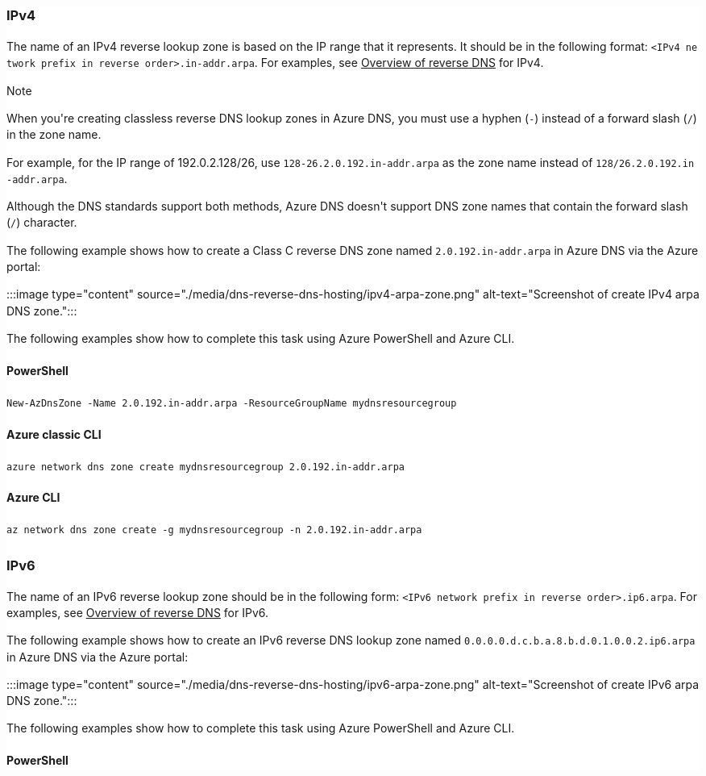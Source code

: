 ### IPv4

The name of an IPv4 reverse lookup zone is based on the IP range that it represents. It should be in the following format: `<IPv4 network prefix in reverse order>.in-addr.arpa`. For examples, see [Overview of reverse DNS](dns-reverse-dns-overview.md#ipv4) for IPv4.

> [!NOTE]
> When you're creating classless reverse DNS lookup zones in Azure DNS, you must use a hyphen (`-`) instead of a forward slash (`/`) in the zone name.
>
> For example, for the IP range of 192.0.2.128/26, use `128-26.2.0.192.in-addr.arpa` as the zone name instead of `128/26.2.0.192.in-addr.arpa`.
>
> Although the DNS standards support both methods, Azure DNS doesn't support DNS zone names that contain the forward slash (`/`) character.

The following example shows how to create a Class C reverse DNS zone named `2.0.192.in-addr.arpa` in Azure DNS via the Azure portal:

:::image type="content" source="./media/dns-reverse-dns-hosting/ipv4-arpa-zone.png" alt-text="Screenshot of create IPv4 arpa DNS zone.":::

The following examples show how to complete this task using Azure PowerShell and Azure CLI.

#### PowerShell

```azurepowershell-interactive
New-AzDnsZone -Name 2.0.192.in-addr.arpa -ResourceGroupName mydnsresourcegroup
```

#### Azure classic CLI

```azurecli
azure network dns zone create mydnsresourcegroup 2.0.192.in-addr.arpa
```

#### Azure CLI

```azurecli-interactive
az network dns zone create -g mydnsresourcegroup -n 2.0.192.in-addr.arpa
```

### IPv6

The name of an IPv6 reverse lookup zone should be in the following form:
`<IPv6 network prefix in reverse order>.ip6.arpa`.  For examples, see [Overview of reverse DNS](dns-reverse-dns-overview.md#ipv6) for IPv6.


The following example shows how to create an IPv6 reverse DNS lookup zone named `0.0.0.0.d.c.b.a.8.b.d.0.1.0.0.2.ip6.arpa` in Azure DNS via the Azure portal:

:::image type="content" source="./media/dns-reverse-dns-hosting/ipv6-arpa-zone.png" alt-text="Screenshot of create IPv6 arpa DNS zone.":::

The following examples show how to complete this task using Azure PowerShell and Azure CLI.

#### PowerShell
